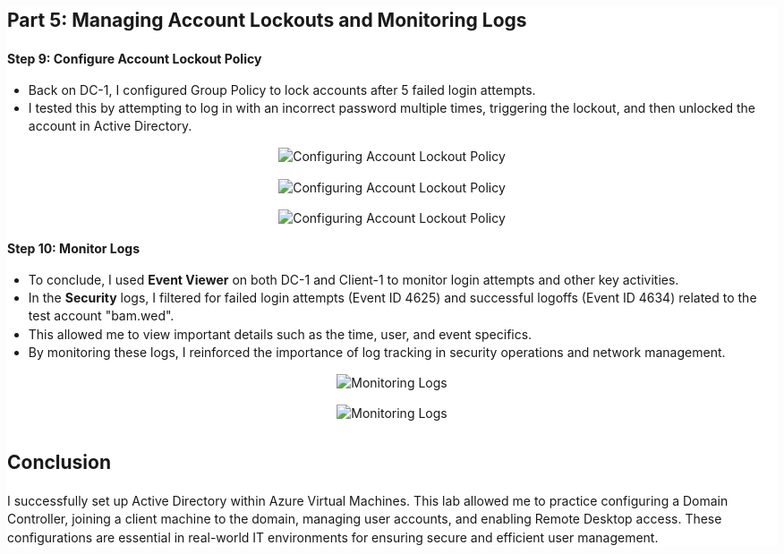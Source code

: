 





<h2>Part 5: Managing Account Lockouts and Monitoring Logs</h2>

<p><strong>Step 9: Configure Account Lockout Policy</strong></p>
<ul>
  <li>Back on DC-1, I configured Group Policy to lock accounts after 5 failed login attempts.</li>
  <li>I tested this by attempting to log in with an incorrect password multiple times, triggering the lockout, and then unlocked the account in Active Directory.</li>
</ul>
<p align="center">
  <img src="https://github.com/user-attachments/assets/f30d69dd-157f-4026-9f57-f3d774b3e95b" alt="Configuring Account Lockout Policy" img width="1440"">
</p>

<p align="center">
  <img src="https://github.com/user-attachments/assets/dc243cf4-ed3b-4987-ab73-69ecd60d53da" alt="Configuring Account Lockout Policy" img width="1440"">

</p><p align="center">
  <img src="https://github.com/user-attachments/assets/79ef41cb-583e-4471-a6a4-b840dc4eef9a" alt="Configuring Account Lockout Policy" img width="1440"">
</p>








<p><strong>Step 10: Monitor Logs</strong></p>
<ul>
  <li>To conclude, I used <strong>Event Viewer</strong> on both DC-1 and Client-1 to monitor login attempts and other key activities.</li>
  <li>In the <strong>Security</strong> logs, I filtered for failed login attempts (Event ID 4625) and successful logoffs (Event ID 4634) related to the test account "bam.wed".</li>
  <li>This allowed me to view important details such as the time, user, and event specifics.</li>
  <li>By monitoring these logs, I reinforced the importance of log tracking in security operations and network management.</li>
</ul>
<p align="center">
  <img src="https://github.com/user-attachments/assets/830cec9d-440f-4b69-80e5-a02bb204f27a" alt="Monitoring Logs" img width="1440"">
</p>
<p align="center">
  <img src="https://github.com/user-attachments/assets/2c48cdc1-7a62-4a57-9238-f0cdd83d50a4" alt="Monitoring Logs" img width="1440"">
</p>





<h2>Conclusion</h2>
<p>I successfully set up Active Directory within Azure Virtual Machines. This lab allowed me to practice configuring a Domain Controller, joining a client machine to the domain, managing user accounts, and enabling Remote Desktop access. These configurations are essential in real-world IT environments for ensuring secure and efficient user management.</p>
